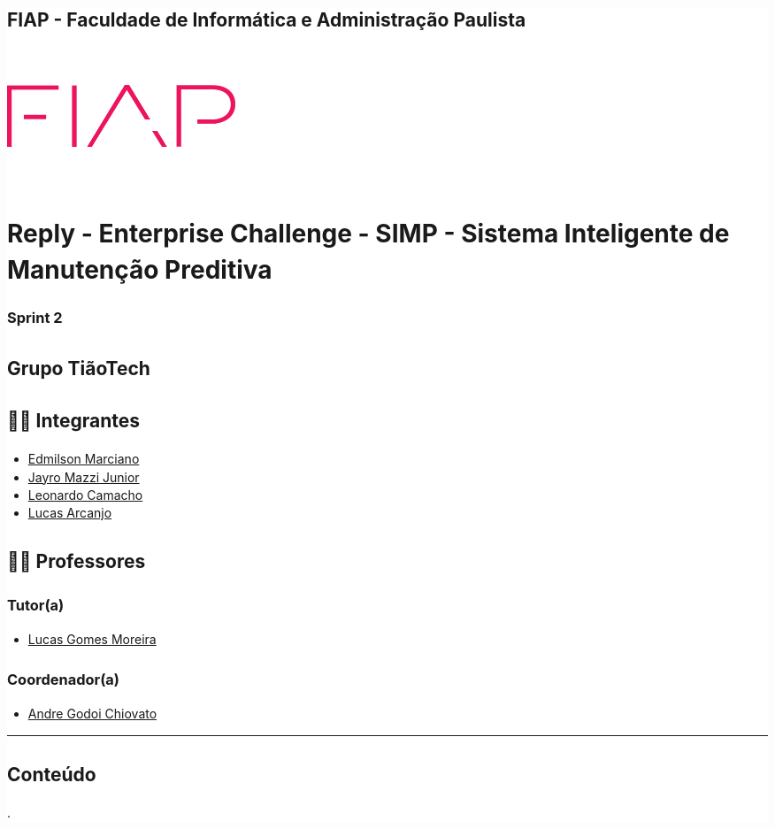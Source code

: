 ## FIAP - Faculdade de Informática e Administração Paulista

<p style="padding-top: 40px">
    <a href= "https://www.fiap.com.br/">
        <img src="assets/logo-fiap.png" alt="FIAP - Faculdade de Informática e Admnistração Paulista" border="0" width=30%>
    </a>
</p>

<br>

# Reply - Enterprise Challenge - SIMP - Sistema Inteligente de Manutenção Preditiva
### Sprint 2


## Grupo TiãoTech

## 👨‍🎓 Integrantes
- <a href="https://www.linkedin.com/in/edmilson-marciano-02648a33">Edmilson Marciano</a>
- <a href="https://www.linkedin.com/in/jayromazzi">Jayro Mazzi Junior</a>
- <a href="https://www.linkedin.com/in/leocamacho">Leonardo Camacho</a>
- <a href="https://www.linkedin.com/in/lucas-a-5b7a70110">Lucas Arcanjo</a> 

## 👩‍🏫 Professores
### Tutor(a) 
- <a href="https://www.linkedin.com/in/lucas-gomes-moreira-15a8452a">Lucas Gomes Moreira</a>
### Coordenador(a)
- <a href="https://www.linkedin.com/in/andregodoichiovato">Andre Godoi Chiovato</a>

---

## Conteúdo

.
